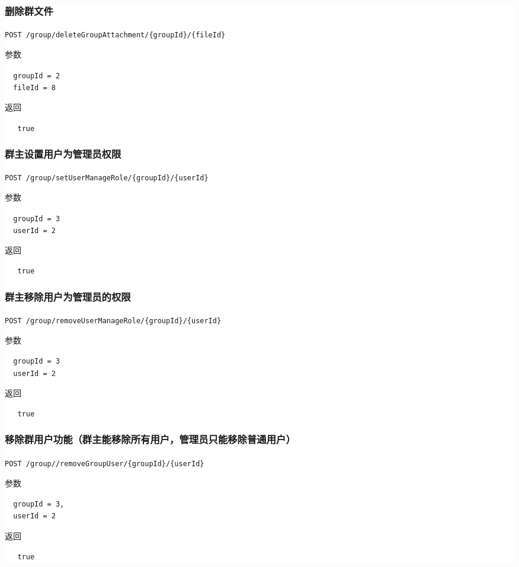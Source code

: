 ### 删除群文件
```
POST /group/deleteGroupAttachment/{groupId}/{fileId}
```
参数
```
  groupId = 2
  fileId = 8
```
返回
```
   true
```

### 群主设置用户为管理员权限
```
POST /group/setUserManageRole/{groupId}/{userId}
```
参数
```
  groupId = 3
  userId = 2
```
返回
```
   true
```

### 群主移除用户为管理员的权限
```
POST /group/removeUserManageRole/{groupId}/{userId}
```
参数
```
  groupId = 3
  userId = 2
```
返回
```
   true
```

### 移除群用户功能（群主能移除所有用户，管理员只能移除普通用户）
```
POST /group//removeGroupUser/{groupId}/{userId}
```
参数
```
  groupId = 3,
  userId = 2
```
返回
```
   true
```

